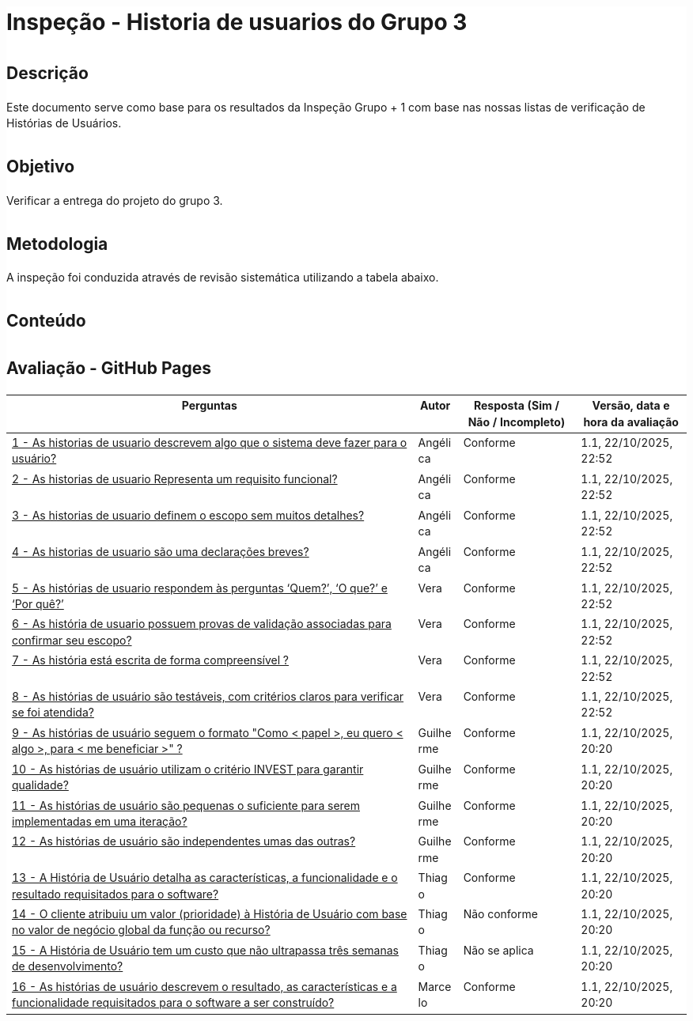 # Inspeção - Historia de usuarios do Grupo 3

## Descrição
Este documento serve como base para os resultados da Inspeção Grupo + 1 com base nas nossas listas de verificação de Histórias de Usuários.
## Objetivo
Verificar a entrega do projeto do grupo 3.
## Metodologia
A inspeção foi conduzida através de revisão sistemática utilizando a tabela abaixo.

## Conteúdo
## Avaliação - GitHub Pages
| Perguntas                                                                                                                                                                                                                | Autor     | Resposta (Sim / Não / Incompleto)   | Versão, data e hora da avaliação |
|--------------------------------------------------------------------------------------------------------------------------------------------------------------------------------------------------------------------------|-----------|-------------------------------------|----------------------------------|
| [1 - As historias de usuario descrevem algo que o sistema deve fazer para o usuário?](../../06_verificacao/entrega4/verificacao_historias_de_usuario.md#vus1)                                                            | Angélica  | Conforme                            | 1.1, 22/10/2025, 22:52           |
| [2 - As historias de usuario Representa um requisito funcional?](../../06_verificacao/entrega4/verificacao_historias_de_usuario.md#vus2)                                                                                 | Angélica  | Conforme                            | 1.1, 22/10/2025, 22:52           |
| [3 - As historias de usuario definem o escopo sem muitos detalhes?](../../06_verificacao/entrega4/verificacao_historias_de_usuario.md#vus3)                                                                              | Angélica  | Conforme                            | 1.1, 22/10/2025, 22:52           |
| [4 - As historias de usuario são uma declarações breves?](../../06_verificacao/entrega4/verificacao_historias_de_usuario.md#vus4)                                                                                        | Angélica  | Conforme                            | 1.1, 22/10/2025, 22:52           |
| [5 - As histórias de usuario respondem às perguntas ‘Quem?’, ‘O que?’ e ‘Por quê?’](../../06_verificacao/entrega4/verificacao_historias_de_usuario.md#vus5)                                                              | Vera      | Conforme                            | 1.1, 22/10/2025, 22:52           |
| [6 - As história de usuario possuem provas de validação associadas para confirmar seu escopo?](../../06_verificacao/entrega4/verificacao_historias_de_usuario.md#vus6)                                                   | Vera      | Conforme                            | 1.1, 22/10/2025, 22:52           |
| [7 - As história está escrita de forma compreensível ?](../../06_verificacao/entrega4/verificacao_historias_de_usuario.md#vus7)                                                                                          | Vera      | Conforme                            | 1.1, 22/10/2025, 22:52           |
| [8 - As histórias de usuário são testáveis, com critérios claros para verificar se foi atendida?](../../06_verificacao/entrega4/verificacao_historias_de_usuario.md#vus8)                                                | Vera      | Conforme                            | 1.1, 22/10/2025, 22:52           |
| [9 - As histórias de usuário seguem o formato "Como < papel >, eu quero < algo >, para < me beneficiar >" ?](../../06_verificacao/entrega4/verificacao_historias_de_usuario.md#vus9)                                     | Guilherme | Conforme                            | 1.1, 22/10/2025, 20:20           |
| [10 - As histórias de usuário utilizam o critério INVEST para garantir qualidade?](../../06_verificacao/entrega4/verificacao_historias_de_usuario.md#vus10)                                                              | Guilherme | Conforme                            | 1.1, 22/10/2025, 20:20           |
| [11 - As histórias de usuário são pequenas o suficiente para serem implementadas em uma iteração?](../../06_verificacao/entrega4/verificacao_historias_de_usuario.md#vus11)                                              | Guilherme | Conforme                            | 1.1, 22/10/2025, 20:20           |
| [12 - As histórias de usuário são independentes umas das outras?](../../06_verificacao/entrega4/verificacao_historias_de_usuario.md#vus12)                                                                               | Guilherme | Conforme                            | 1.1, 22/10/2025, 20:20           |
| [13 - A História de Usuário detalha as características, a funcionalidade e o resultado requisitados para o software?](../../06_verificacao/entrega4/verificacao_historias_de_usuario.md#vus13)                           | Thiago    | Conforme                            | 1.1, 22/10/2025, 20:20           |
| [14 - O cliente atribuiu um valor (prioridade) à História de Usuário com base no valor de negócio global da função ou recurso?](../../06_verificacao/entrega4/verificacao_historias_de_usuario.md#vus14)                 | Thiago    | Não conforme                        | 1.1, 22/10/2025, 20:20           |
| [15 - A História de Usuário tem um custo que não ultrapassa três semanas de desenvolvimento?](../../06_verificacao/entrega4/verificacao_historias_de_usuario.md#vus15)                                                   | Thiago    | Não se aplica                       | 1.1, 22/10/2025, 20:20           |
| [16 - As histórias de usuário descrevem o resultado, as características e a funcionalidade requisitados para o software a ser construído?](../../06_verificacao/entrega4/verificacao_historias_de_usuario.md#vus16)      | Marcelo   | Conforme                            | 1.1, 22/10/2025, 20:20           |